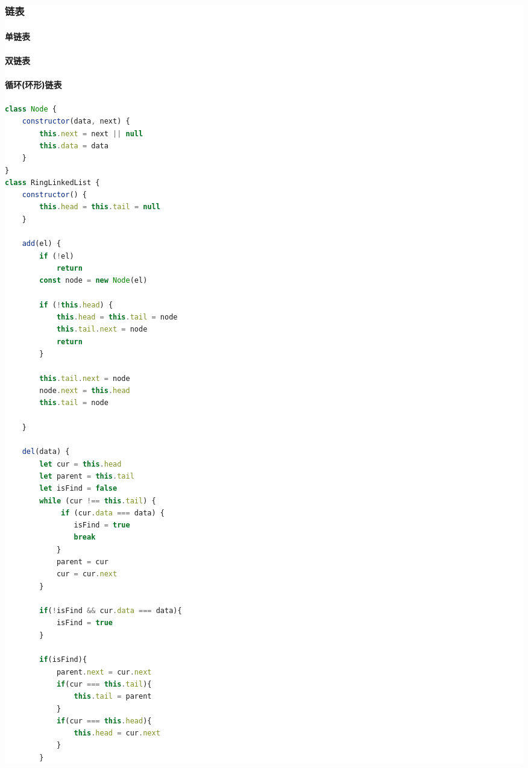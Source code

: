 

### 链表

#### 单链表

#### 双链表

#### 循环(环形)链表

```js
class Node {
    constructor(data, next) {
        this.next = next || null
        this.data = data
    }
}
class RingLinkedList {
    constructor() {
        this.head = this.tail = null
    }

    add(el) {
        if (!el)
            return
        const node = new Node(el)

        if (!this.head) {
            this.head = this.tail = node
          	this.tail.next = node
            return
        }

        this.tail.next = node
        node.next = this.head
        this.tail = node

    }

    del(data) {
        let cur = this.head
        let parent = this.tail
        let isFind = false    
        while (cur !== this.tail) {
             if (cur.data === data) {
                isFind = true
                break
            }
            parent = cur
            cur = cur.next
        }

        if(!isFind && cur.data === data){
            isFind = true
        }

        if(isFind){
            parent.next = cur.next
            if(cur === this.tail){
                this.tail = parent
            }
            if(cur === this.head){
                this.head = cur.next
            }
        }
```